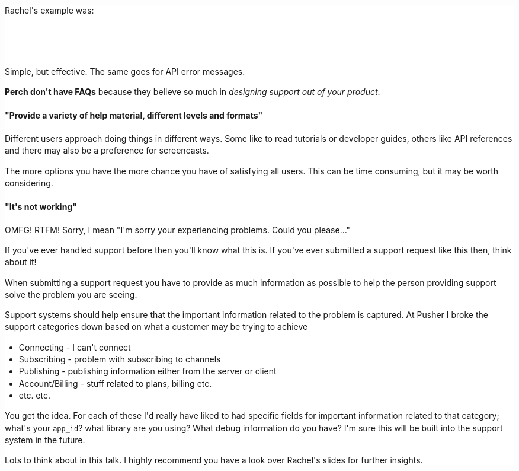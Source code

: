 <p>Rachel's example was:</p>
<p><img src="http://f.cl.ly/items/2F0T3E1W1U2G0F0M0d2P/bad-message.png" alt="" /></p>
<p><img src="http://f.cl.ly/items/3u1h0Q1D1G16170O1E3d/better-message.png" alt="" /></p>
<p>Simple, but effective. The same goes for API error messages.</p>
<p><strong>Perch don't have FAQs</strong> because they believe so much in <em>designing support out of your product</em>.</p>
<h4>"Provide a variety of help material, different levels and formats"</h4>
<p>Different users approach doing things in different ways. Some like to read tutorials or developer guides, others like API references and there may also be a preference for screencasts.</p>
<p>The more options you have the more chance you have of satisfying all users. This can be time consuming, but it may be worth considering.</p>
<h4>"It's not working"</h4>
<p>OMFG! RTFM! Sorry, I mean "I'm sorry your experiencing problems. Could you please…"</p>
<p>If you've ever handled support before then you'll know what this is. If you've ever submitted a support request like this then, think about it!</p>
<p>When submitting a support request you have to provide as much information as possible to help the person providing support solve the problem you are seeing.</p>
<p>Support systems should help ensure that the important information related to the problem is captured. At Pusher I broke the support categories down based on what a customer may be trying to achieve</p>
<ul>
<li>Connecting - I can't connect</li>
<li>Subscribing - problem with subscribing to channels</li>
<li>Publishing - publishing information either from the server or client</li>
<li>Account/Billing - stuff related to plans, billing etc.</li>
<li>etc. etc.</li>
</ul>
<p>You get the idea. For each of these I'd really have liked to had specific fields for important information related to that category; what's your <code>app_id</code>? what library are you using? What debug information do you have? I'm sure this will be built into the support system in the future.</p>
<p>Lots to think about in this talk. I highly recommend you have a look over <a href="https://speakerdeck.com/rachelandrew/converge-edinburgh-all-of-a-sudden-dot-dot-dot-no-luck">Rachel's slides</a> for further insights.</p>
<p><script async class="speakerdeck-embed" data-id="3542d1d0ac01013071af5a1918864baf" data-ratio="1.2994923857868" src="//speakerdeck.com/assets/embed.js"></script></p>
